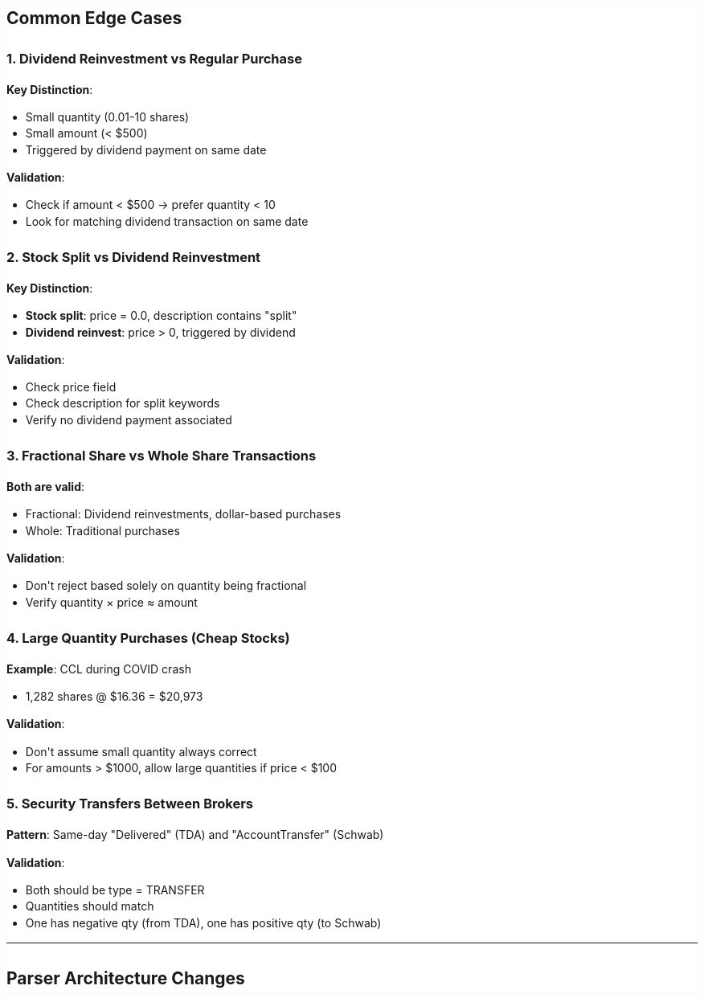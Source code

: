 
## Common Edge Cases

### 1. Dividend Reinvestment vs Regular Purchase
**Key Distinction**:
- Small quantity (0.01-10 shares)
- Small amount (< $500)
- Triggered by dividend payment on same date

**Validation**:
- Check if amount < $500 → prefer quantity < 10
- Look for matching dividend transaction on same date

### 2. Stock Split vs Dividend Reinvestment
**Key Distinction**:
- **Stock split**: price = 0.0, description contains "split"
- **Dividend reinvest**: price > 0, triggered by dividend

**Validation**:
- Check price field
- Check description for split keywords
- Verify no dividend payment associated

### 3. Fractional Share vs Whole Share Transactions
**Both are valid**:
- Fractional: Dividend reinvestments, dollar-based purchases
- Whole: Traditional purchases

**Validation**:
- Don't reject based solely on quantity being fractional
- Verify quantity × price ≈ amount

### 4. Large Quantity Purchases (Cheap Stocks)
**Example**: CCL during COVID crash
- 1,282 shares @ $16.36 = $20,973

**Validation**:
- Don't assume small quantity always correct
- For amounts > $1000, allow large quantities if price < $100

### 5. Security Transfers Between Brokers
**Pattern**: Same-day "Delivered" (TDA) and "AccountTransfer" (Schwab)

**Validation**:
- Both should be type = TRANSFER
- Quantities should match
- One has negative qty (from TDA), one has positive qty (to Schwab)

---

## Parser Architecture Changes
